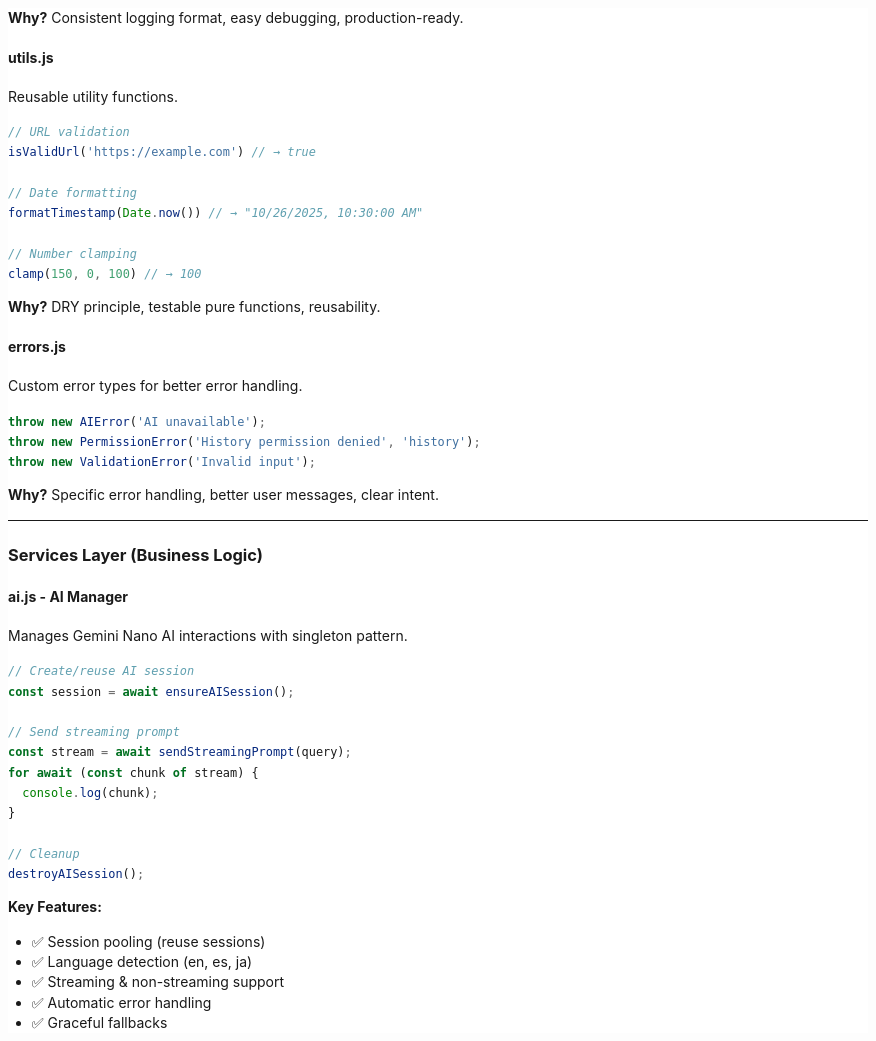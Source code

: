 **Why?** Consistent logging format, easy debugging, production-ready.

#### utils.js
Reusable utility functions.

```javascript
// URL validation
isValidUrl('https://example.com') // → true

// Date formatting
formatTimestamp(Date.now()) // → "10/26/2025, 10:30:00 AM"

// Number clamping
clamp(150, 0, 100) // → 100
```

**Why?** DRY principle, testable pure functions, reusability.

#### errors.js
Custom error types for better error handling.

```javascript
throw new AIError('AI unavailable');
throw new PermissionError('History permission denied', 'history');
throw new ValidationError('Invalid input');
```

**Why?** Specific error handling, better user messages, clear intent.

---

### Services Layer (Business Logic)

#### ai.js - AI Manager
Manages Gemini Nano AI interactions with singleton pattern.

```javascript
// Create/reuse AI session
const session = await ensureAISession();

// Send streaming prompt
const stream = await sendStreamingPrompt(query);
for await (const chunk of stream) {
  console.log(chunk);
}

// Cleanup
destroyAISession();
```

**Key Features:**
- ✅ Session pooling (reuse sessions)
- ✅ Language detection (en, es, ja)
- ✅ Streaming & non-streaming support
- ✅ Automatic error handling
- ✅ Graceful fallbacks
